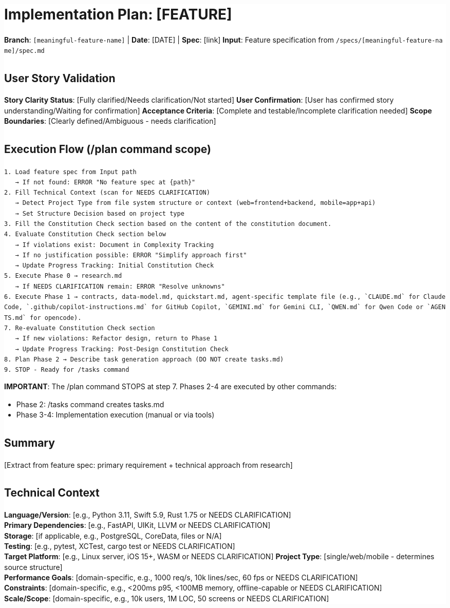 
# Implementation Plan: [FEATURE]

**Branch**: `[meaningful-feature-name]` | **Date**: [DATE] | **Spec**: [link]
**Input**: Feature specification from `/specs/[meaningful-feature-name]/spec.md`

## User Story Validation
**Story Clarity Status**: [Fully clarified/Needs clarification/Not started]
**User Confirmation**: [User has confirmed story understanding/Waiting for confirmation]
**Acceptance Criteria**: [Complete and testable/Incomplete clarification needed]
**Scope Boundaries**: [Clearly defined/Ambiguous - needs clarification]

## Execution Flow (/plan command scope)
```
1. Load feature spec from Input path
   → If not found: ERROR "No feature spec at {path}"
2. Fill Technical Context (scan for NEEDS CLARIFICATION)
   → Detect Project Type from file system structure or context (web=frontend+backend, mobile=app+api)
   → Set Structure Decision based on project type
3. Fill the Constitution Check section based on the content of the constitution document.
4. Evaluate Constitution Check section below
   → If violations exist: Document in Complexity Tracking
   → If no justification possible: ERROR "Simplify approach first"
   → Update Progress Tracking: Initial Constitution Check
5. Execute Phase 0 → research.md
   → If NEEDS CLARIFICATION remain: ERROR "Resolve unknowns"
6. Execute Phase 1 → contracts, data-model.md, quickstart.md, agent-specific template file (e.g., `CLAUDE.md` for Claude Code, `.github/copilot-instructions.md` for GitHub Copilot, `GEMINI.md` for Gemini CLI, `QWEN.md` for Qwen Code or `AGENTS.md` for opencode).
7. Re-evaluate Constitution Check section
   → If new violations: Refactor design, return to Phase 1
   → Update Progress Tracking: Post-Design Constitution Check
8. Plan Phase 2 → Describe task generation approach (DO NOT create tasks.md)
9. STOP - Ready for /tasks command
```

**IMPORTANT**: The /plan command STOPS at step 7. Phases 2-4 are executed by other commands:
- Phase 2: /tasks command creates tasks.md
- Phase 3-4: Implementation execution (manual or via tools)

## Summary
[Extract from feature spec: primary requirement + technical approach from research]

## Technical Context
**Language/Version**: [e.g., Python 3.11, Swift 5.9, Rust 1.75 or NEEDS CLARIFICATION]  
**Primary Dependencies**: [e.g., FastAPI, UIKit, LLVM or NEEDS CLARIFICATION]  
**Storage**: [if applicable, e.g., PostgreSQL, CoreData, files or N/A]  
**Testing**: [e.g., pytest, XCTest, cargo test or NEEDS CLARIFICATION]  
**Target Platform**: [e.g., Linux server, iOS 15+, WASM or NEEDS CLARIFICATION]
**Project Type**: [single/web/mobile - determines source structure]  
**Performance Goals**: [domain-specific, e.g., 1000 req/s, 10k lines/sec, 60 fps or NEEDS CLARIFICATION]  
**Constraints**: [domain-specific, e.g., <200ms p95, <100MB memory, offline-capable or NEEDS CLARIFICATION]  
**Scale/Scope**: [domain-specific, e.g., 10k users, 1M LOC, 50 screens or NEEDS CLARIFICATION]
